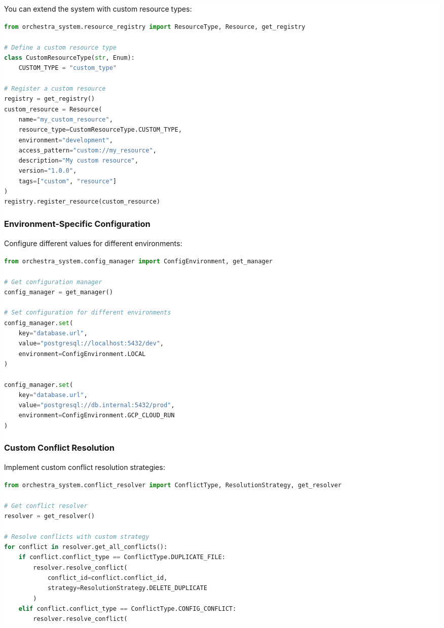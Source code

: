 You can extend the system with custom resource types:

```python
from orchestra_system.resource_registry import ResourceType, Resource, get_registry

# Define a custom resource type
class CustomResourceType(str, Enum):
    CUSTOM_TYPE = "custom_type"

# Register a custom resource
registry = get_registry()
custom_resource = Resource(
    name="my_custom_resource",
    resource_type=CustomResourceType.CUSTOM_TYPE,
    environment="development",
    access_pattern="custom://my_resource",
    description="My custom resource",
    version="1.0.0",
    tags=["custom", "resource"]
)
registry.register_resource(custom_resource)
```

### Environment-Specific Configuration

Configure different values for different environments:

```python
from orchestra_system.config_manager import ConfigEnvironment, get_manager

# Get configuration manager
config_manager = get_manager()

# Set configuration for different environments
config_manager.set(
    key="database.url",
    value="postgresql://localhost:5432/dev",
    environment=ConfigEnvironment.LOCAL
)

config_manager.set(
    key="database.url",
    value="postgresql://db.internal:5432/prod",
    environment=ConfigEnvironment.GCP_CLOUD_RUN
)
```

### Custom Conflict Resolution

Implement custom conflict resolution strategies:

```python
from orchestra_system.conflict_resolver import ConflictType, ResolutionStrategy, get_resolver

# Get conflict resolver
resolver = get_resolver()

# Resolve conflicts with custom strategy
for conflict in resolver.get_all_conflicts():
    if conflict.conflict_type == ConflictType.DUPLICATE_FILE:
        resolver.resolve_conflict(
            conflict_id=conflict.conflict_id,
            strategy=ResolutionStrategy.DELETE_DUPLICATE
        )
    elif conflict.conflict_type == ConflictType.CONFIG_CONFLICT:
        resolver.resolve_conflict(
```